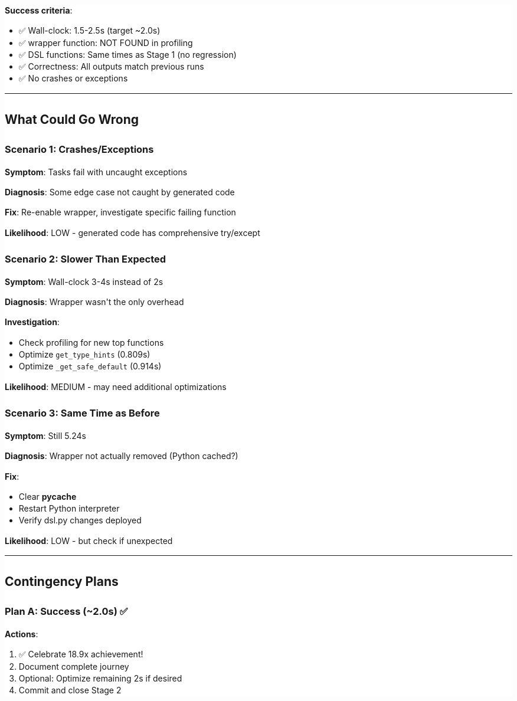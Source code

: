 **Success criteria**:
- ✅ Wall-clock: 1.5-2.5s (target ~2.0s)
- ✅ wrapper function: NOT FOUND in profiling
- ✅ DSL functions: Same times as Stage 1 (no regression)
- ✅ Correctness: All outputs match previous runs
- ✅ No crashes or exceptions

---

## What Could Go Wrong

### Scenario 1: Crashes/Exceptions

**Symptom**: Tasks fail with uncaught exceptions

**Diagnosis**: Some edge case not caught by generated code

**Fix**: Re-enable wrapper, investigate specific failing function

**Likelihood**: LOW - generated code has comprehensive try/except

### Scenario 2: Slower Than Expected

**Symptom**: Wall-clock 3-4s instead of 2s

**Diagnosis**: Wrapper wasn't the only overhead

**Investigation**:
- Check profiling for new top functions
- Optimize `get_type_hints` (0.809s)
- Optimize `_get_safe_default` (0.914s)

**Likelihood**: MEDIUM - may need additional optimizations

### Scenario 3: Same Time as Before

**Symptom**: Still 5.24s

**Diagnosis**: Wrapper not actually removed (Python cached?)

**Fix**: 
- Clear __pycache__
- Restart Python interpreter
- Verify dsl.py changes deployed

**Likelihood**: LOW - but check if unexpected

---

## Contingency Plans

### Plan A: Success (~2.0s) ✅

**Actions**:
1. ✅ Celebrate 18.9x achievement!
2. Document complete journey
3. Optional: Optimize remaining 2s if desired
4. Commit and close Stage 2
